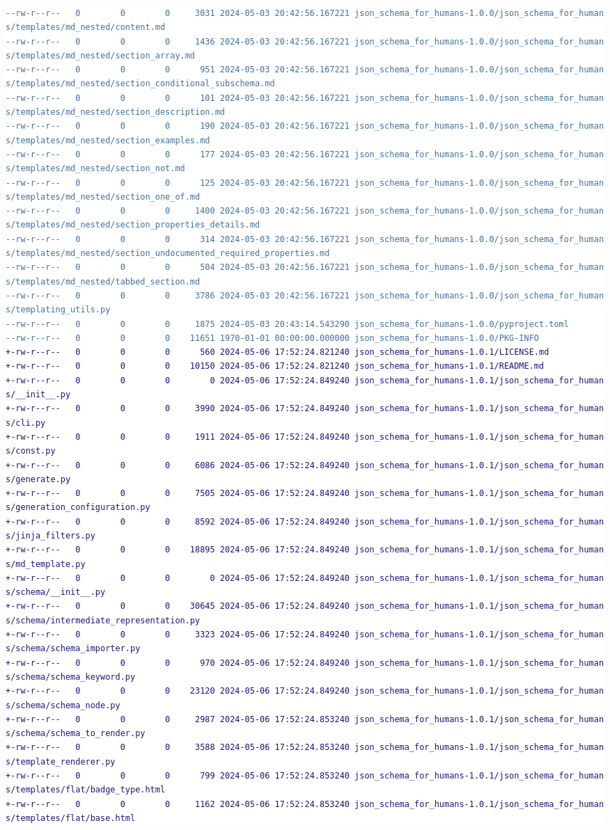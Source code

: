 ```diff
--rw-r--r--   0        0        0     3031 2024-05-03 20:42:56.167221 json_schema_for_humans-1.0.0/json_schema_for_humans/templates/md_nested/content.md
--rw-r--r--   0        0        0     1436 2024-05-03 20:42:56.167221 json_schema_for_humans-1.0.0/json_schema_for_humans/templates/md_nested/section_array.md
--rw-r--r--   0        0        0      951 2024-05-03 20:42:56.167221 json_schema_for_humans-1.0.0/json_schema_for_humans/templates/md_nested/section_conditional_subschema.md
--rw-r--r--   0        0        0      101 2024-05-03 20:42:56.167221 json_schema_for_humans-1.0.0/json_schema_for_humans/templates/md_nested/section_description.md
--rw-r--r--   0        0        0      190 2024-05-03 20:42:56.167221 json_schema_for_humans-1.0.0/json_schema_for_humans/templates/md_nested/section_examples.md
--rw-r--r--   0        0        0      177 2024-05-03 20:42:56.167221 json_schema_for_humans-1.0.0/json_schema_for_humans/templates/md_nested/section_not.md
--rw-r--r--   0        0        0      125 2024-05-03 20:42:56.167221 json_schema_for_humans-1.0.0/json_schema_for_humans/templates/md_nested/section_one_of.md
--rw-r--r--   0        0        0     1400 2024-05-03 20:42:56.167221 json_schema_for_humans-1.0.0/json_schema_for_humans/templates/md_nested/section_properties_details.md
--rw-r--r--   0        0        0      314 2024-05-03 20:42:56.167221 json_schema_for_humans-1.0.0/json_schema_for_humans/templates/md_nested/section_undocumented_required_properties.md
--rw-r--r--   0        0        0      504 2024-05-03 20:42:56.167221 json_schema_for_humans-1.0.0/json_schema_for_humans/templates/md_nested/tabbed_section.md
--rw-r--r--   0        0        0     3786 2024-05-03 20:42:56.167221 json_schema_for_humans-1.0.0/json_schema_for_humans/templating_utils.py
--rw-r--r--   0        0        0     1875 2024-05-03 20:43:14.543290 json_schema_for_humans-1.0.0/pyproject.toml
--rw-r--r--   0        0        0    11651 1970-01-01 00:00:00.000000 json_schema_for_humans-1.0.0/PKG-INFO
+-rw-r--r--   0        0        0      560 2024-05-06 17:52:24.821240 json_schema_for_humans-1.0.1/LICENSE.md
+-rw-r--r--   0        0        0    10150 2024-05-06 17:52:24.821240 json_schema_for_humans-1.0.1/README.md
+-rw-r--r--   0        0        0        0 2024-05-06 17:52:24.849240 json_schema_for_humans-1.0.1/json_schema_for_humans/__init__.py
+-rw-r--r--   0        0        0     3990 2024-05-06 17:52:24.849240 json_schema_for_humans-1.0.1/json_schema_for_humans/cli.py
+-rw-r--r--   0        0        0     1911 2024-05-06 17:52:24.849240 json_schema_for_humans-1.0.1/json_schema_for_humans/const.py
+-rw-r--r--   0        0        0     6086 2024-05-06 17:52:24.849240 json_schema_for_humans-1.0.1/json_schema_for_humans/generate.py
+-rw-r--r--   0        0        0     7505 2024-05-06 17:52:24.849240 json_schema_for_humans-1.0.1/json_schema_for_humans/generation_configuration.py
+-rw-r--r--   0        0        0     8592 2024-05-06 17:52:24.849240 json_schema_for_humans-1.0.1/json_schema_for_humans/jinja_filters.py
+-rw-r--r--   0        0        0    18895 2024-05-06 17:52:24.849240 json_schema_for_humans-1.0.1/json_schema_for_humans/md_template.py
+-rw-r--r--   0        0        0        0 2024-05-06 17:52:24.849240 json_schema_for_humans-1.0.1/json_schema_for_humans/schema/__init__.py
+-rw-r--r--   0        0        0    30645 2024-05-06 17:52:24.849240 json_schema_for_humans-1.0.1/json_schema_for_humans/schema/intermediate_representation.py
+-rw-r--r--   0        0        0     3323 2024-05-06 17:52:24.849240 json_schema_for_humans-1.0.1/json_schema_for_humans/schema/schema_importer.py
+-rw-r--r--   0        0        0      970 2024-05-06 17:52:24.849240 json_schema_for_humans-1.0.1/json_schema_for_humans/schema/schema_keyword.py
+-rw-r--r--   0        0        0    23120 2024-05-06 17:52:24.849240 json_schema_for_humans-1.0.1/json_schema_for_humans/schema/schema_node.py
+-rw-r--r--   0        0        0     2987 2024-05-06 17:52:24.853240 json_schema_for_humans-1.0.1/json_schema_for_humans/schema/schema_to_render.py
+-rw-r--r--   0        0        0     3588 2024-05-06 17:52:24.853240 json_schema_for_humans-1.0.1/json_schema_for_humans/template_renderer.py
+-rw-r--r--   0        0        0      799 2024-05-06 17:52:24.853240 json_schema_for_humans-1.0.1/json_schema_for_humans/templates/flat/badge_type.html
+-rw-r--r--   0        0        0     1162 2024-05-06 17:52:24.853240 json_schema_for_humans-1.0.1/json_schema_for_humans/templates/flat/base.html
```